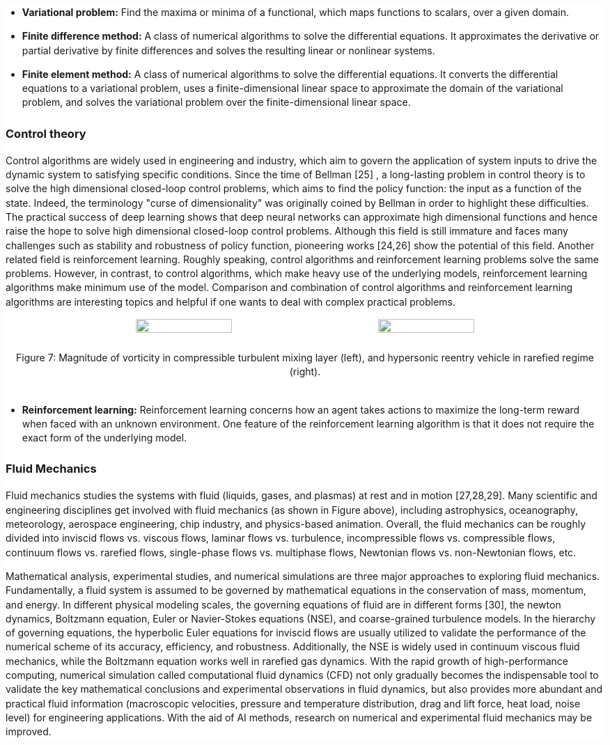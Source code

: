 - **Variational problem:** Find the maxima or minima of a functional, which maps functions to scalars, over a given domain.

- **Finite difference method:** A class of numerical algorithms to solve the differential equations. It approximates the derivative or partial derivative by finite differences and solves the resulting linear or nonlinear systems.

- **Finite element method:** A class of numerical algorithms to solve the differential equations. It converts the differential equations to a variational problem, uses a finite-dimensional linear space to approximate the domain of the variational problem, and solves the variational problem over the finite-dimensional linear space. 

### Control theory
Control algorithms are widely used in engineering and industry, which aim to govern the application of system inputs to drive the dynamic system to satisfying specific conditions. Since the time of Bellman [25]
, a long-lasting problem in control theory is to solve the high dimensional closed-loop control problems, which aims to find the policy function: the input as a function of the state. Indeed, the terminology "curse of dimensionality" was originally coined by Bellman in order to highlight these difficulties. The practical success of deep learning shows that deep neural networks can approximate high dimensional functions and hence raise the hope to solve high dimensional closed-loop control problems. Although this field is still immature and faces many challenges such as stability and robustness of policy function, pioneering works [24,26] show the potential of this field. Another related field is reinforcement learning. Roughly speaking, control algorithms and reinforcement learning problems solve the same problems. However, in contrast, to control algorithms, which make heavy use of the underlying models, reinforcement learning algorithms make minimum use of the model. Comparison and combination of control algorithms and reinforcement learning algorithms are interesting topics and helpful if one wants to deal with complex practical problems. 

<center><img src=https://dp-public.oss-cn-beijing.aliyuncs.com/community/figures-AI%20for%20Scientific%20Discover/20220623-162001.png width="40%" height="20%" />
<img src=https://dp-public.oss-cn-beijing.aliyuncs.com/community/figures-AI%20for%20Scientific%20Discover/fluid_space_vehicle.png width="40%" height="20%" /></center>
<br>
<center>Figure 7: Magnitude of vorticity in compressible turbulent mixing layer (left), and hypersonic reentry vehicle in rarefied regime (right).</center>
<br>    

- **Reinforcement learning:** Reinforcement learning concerns how an agent takes actions to maximize the long-term reward when faced with an unknown environment. One feature of the reinforcement learning algorithm is that it does not require the exact form of the underlying model. 

### Fluid Mechanics
Fluid mechanics studies the systems with fluid (liquids, gases, and plasmas) at rest and in motion [27,28,29]. Many scientific and engineering disciplines get involved with fluid mechanics (as shown in Figure above), including astrophysics, oceanography, meteorology, aerospace engineering, chip industry, and physics-based animation. Overall, the fluid mechanics can be roughly divided into inviscid flows vs. viscous flows, laminar flows vs. turbulence, incompressible flows vs. compressible flows, continuum flows vs. rarefied flows, single-phase flows vs. multiphase flows, Newtonian flows vs. non-Newtonian flows, etc.  

Mathematical analysis, experimental studies, and numerical simulations are three major approaches to exploring fluid mechanics. Fundamentally, a fluid system is assumed to be governed by mathematical equations in the conservation of mass, momentum, and energy. In different physical modeling scales, the governing equations of fluid are in different forms [30], the newton dynamics, Boltzmann equation, Euler or Navier-Stokes equations (NSE), and coarse-grained turbulence models. In the hierarchy of governing equations, the hyperbolic Euler equations for inviscid flows are usually utilized to validate the performance of the numerical scheme of its accuracy, efficiency, and robustness. Additionally, the NSE is widely used in continuum viscous fluid mechanics, while the Boltzmann equation works well in rarefied gas dynamics. With the rapid growth of high-performance computing, numerical simulation called computational fluid dynamics (CFD) not only gradually becomes the indispensable tool to validate the key mathematical conclusions and experimental observations in fluid dynamics, but also provides more abundant and practical fluid information (macroscopic velocities, pressure and temperature distribution, drag and lift force, heat load, noise level) for engineering applications. With the aid of AI methods, research on numerical and experimental fluid mechanics may be improved.
